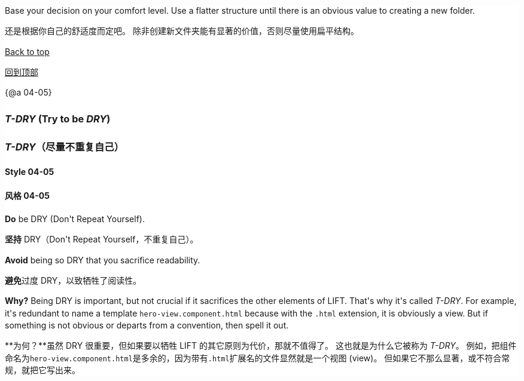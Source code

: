 Base your decision on your comfort level.
Use a flatter structure until there is an obvious value to creating a new folder.

还是根据你自己的舒适度而定吧。
除非创建新文件夹能有显著的价值，否则尽量使用扁平结构。


</div>


<a href="#toc" class='to-top'>Back to top</a>

<a href="#toc" class='to-top'>回到顶部</a>



{@a 04-05}

### _T-DRY_ (Try to be _DRY_)

### *T-DRY*（尽量不重复自己）

#### Style 04-05

#### 风格 04-05

<div class="s-rule do">



**Do** be DRY (Don't Repeat Yourself).

**坚持** DRY（Don't Repeat Yourself，不重复自己）。


</div>



<div class="s-rule avoid">



**Avoid** being so DRY that you sacrifice readability.

**避免**过度 DRY，以致牺牲了阅读性。


</div>



<div class="s-why-last">



**Why?** Being DRY is important, but not crucial if it sacrifices the other elements of LIFT.
That's why it's called _T-DRY_.
For example, it's redundant to name a template `hero-view.component.html` because
with the `.html` extension, it is obviously a view.
But if something is not obvious or departs from a convention, then spell it out.

**为何？**虽然 DRY 很重要，但如果要以牺牲 LIFT 的其它原则为代价，那就不值得了。
这也就是为什么它被称为 *T-DRY*。
例如，把组件命名为`hero-view.component.html`是多余的，因为带有`.html`扩展名的文件显然就是一个视图 (view)。
但如果它不那么显著，或不符合常规，就把它写出来。
